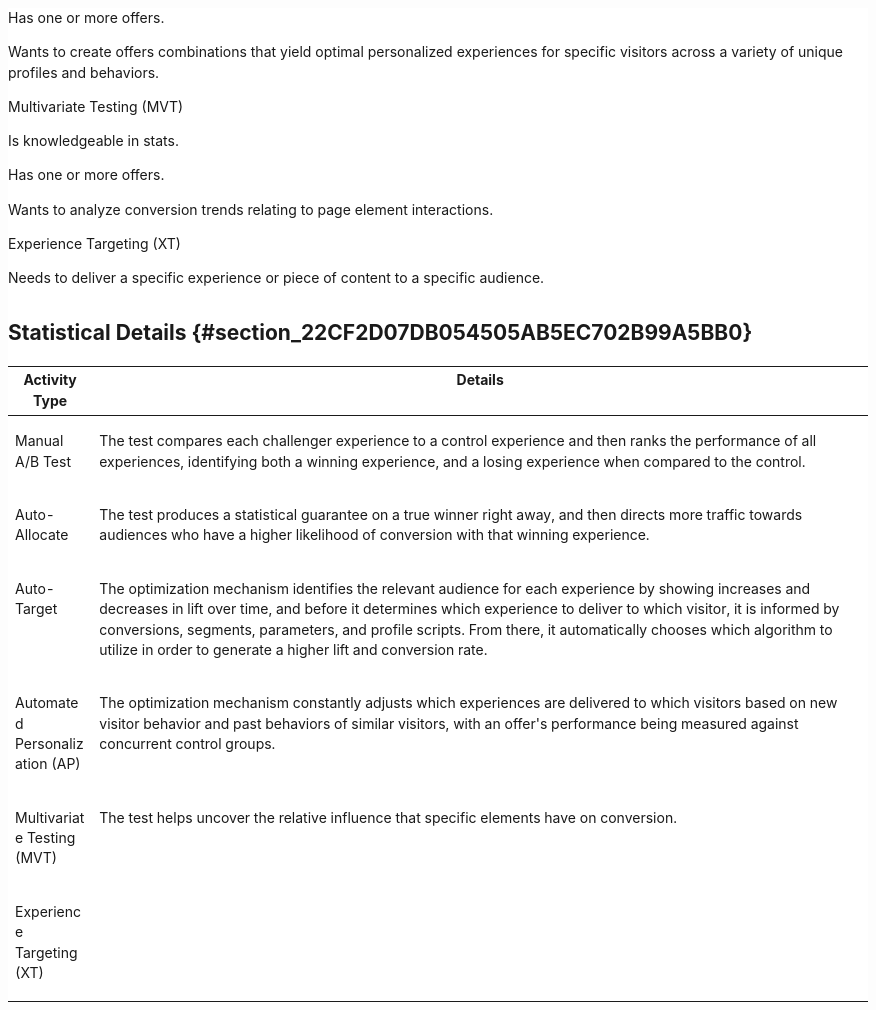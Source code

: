    <td colname="col2"> <p>Has one or more offers.</p> <p>Wants to create offers combinations that yield optimal personalized experiences for specific visitors across a variety of unique profiles and behaviors.</p> </td> 
  </tr> 
  <tr> 
   <td colname="col1"> <p>Multivariate Testing (MVT)</p> </td> 
   <td colname="col2"> <p>Is knowledgeable in stats.</p> <p>Has one or more offers.</p> <p>Wants to analyze conversion trends relating to page element interactions.</p> </td> 
  </tr> 
  <tr> 
   <td colname="col1"> <p>Experience Targeting (XT)</p> </td> 
   <td colname="col2"> <p>Needs to deliver a specific experience or piece of content to a specific audience.</p> </td> 
  </tr> 
 </tbody> 
</table>


## Statistical Details {#section_22CF2D07DB054505AB5EC702B99A5BB0}



<table id="table_ED3C8D67F140438C8D6B18B2ABE16AAD"> 
 <thead> 
  <tr> 
   <th colname="col1" class="entry"> Activity Type </th> 
   <th colname="col2" class="entry"> Details </th> 
  </tr> 
 </thead>
 <tbody> 
  <tr> 
   <td colname="col1"> <p>Manual A/B Test</p> </td> 
   <td colname="col2"> <p>The test compares each challenger experience to a control experience and then ranks the performance of all experiences, identifying both a winning experience, and a losing experience when compared to the control.</p> </td> 
  </tr> 
  <tr> 
   <td colname="col1"> <p>Auto-Allocate</p> </td> 
   <td colname="col2"> <p>The test produces a statistical guarantee on a true winner right away, and then directs more traffic towards audiences who have a higher likelihood of conversion with that winning experience.</p> </td> 
  </tr> 
  <tr> 
   <td colname="col1"> <p>Auto-Target</p> </td> 
   <td colname="col2"> <p>The optimization mechanism identifies the relevant audience for each experience by showing increases and decreases in lift over time, and before it determines which experience to deliver to which visitor, it is informed by conversions, segments, parameters, and profile scripts. From there, it automatically chooses which algorithm to utilize in order to generate a higher lift and conversion rate.</p> </td> 
  </tr> 
  <tr> 
   <td colname="col1"> <p>Automated Personalization (AP)</p> </td> 
   <td colname="col2"> <p>The optimization mechanism constantly adjusts which experiences are delivered to which visitors based on new visitor behavior and past behaviors of similar visitors, with an offer's performance being measured against concurrent control groups.</p> </td> 
  </tr> 
  <tr> 
   <td colname="col1"> <p>Multivariate Testing (MVT)</p> </td> 
   <td colname="col2"> <p>The test helps uncover the relative influence that specific elements have on conversion.</p> </td> 
  </tr> 
  <tr> 
   <td colname="col1"> <p>Experience Targeting (XT)</p> </td> 
